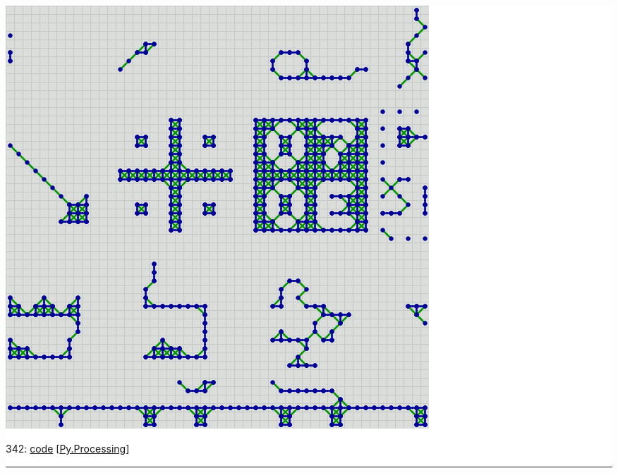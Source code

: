 ![s342](2018/s342/s342.gif)

342: [code](https://github.com/villares/sketch-a-day/tree/master/2018/s342) [[Py.Processing](https://villares.github.io/como-instalar-o-processing-modo-python/index-EN)]


---